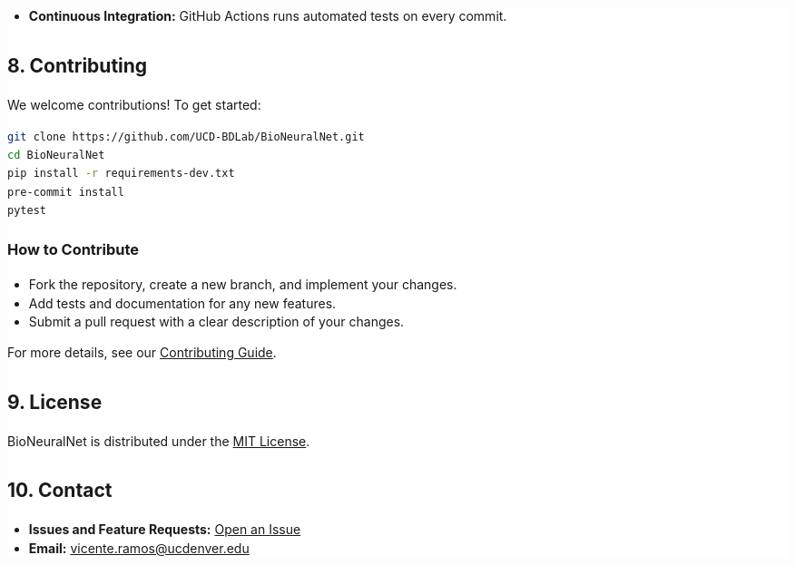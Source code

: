 - **Continuous Integration:**
   GitHub Actions runs automated tests on every commit.

## 8. Contributing

We welcome contributions! To get started:

```bash
git clone https://github.com/UCD-BDLab/BioNeuralNet.git
cd BioNeuralNet
pip install -r requirements-dev.txt
pre-commit install
pytest
```

### How to Contribute
- Fork the repository, create a new branch, and implement your changes.
- Add tests and documentation for any new features.
- Submit a pull request with a clear description of your changes.

For more details, see our [Contributing Guide](https://github.com/UCD-BDLab/BioNeuralNet/blob/main/CONTRIBUTING.md).

## 9. License

BioNeuralNet is distributed under the [MIT License](https://github.com/UCD-BDLab/BioNeuralNet/blob/main/LICENSE).

## 10. Contact

- **Issues and Feature Requests:** [Open an Issue](https://github.com/UCD-BDLab/BioNeuralNet/issues)
- **Email:** [vicente.ramos@ucdenver.edu](mailto:vicente.ramos@ucdenver.edu)
